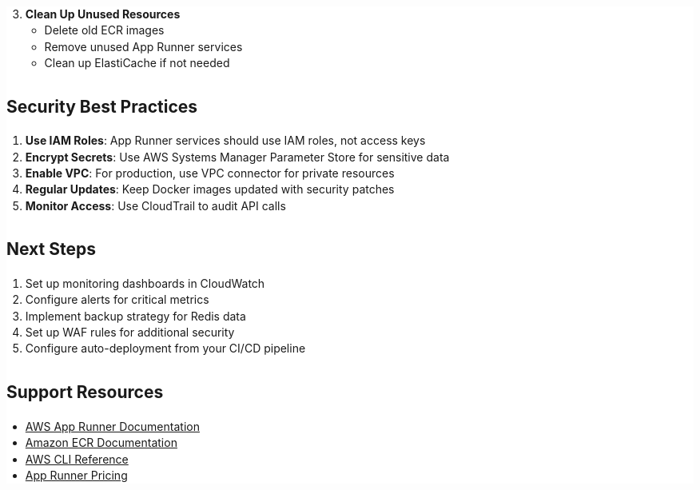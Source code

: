 3. **Clean Up Unused Resources**
   - Delete old ECR images
   - Remove unused App Runner services
   - Clean up ElastiCache if not needed

## Security Best Practices

1. **Use IAM Roles**: App Runner services should use IAM roles, not access keys
2. **Encrypt Secrets**: Use AWS Systems Manager Parameter Store for sensitive data
3. **Enable VPC**: For production, use VPC connector for private resources
4. **Regular Updates**: Keep Docker images updated with security patches
5. **Monitor Access**: Use CloudTrail to audit API calls

## Next Steps

1. Set up monitoring dashboards in CloudWatch
2. Configure alerts for critical metrics
3. Implement backup strategy for Redis data
4. Set up WAF rules for additional security
5. Configure auto-deployment from your CI/CD pipeline

## Support Resources

- [AWS App Runner Documentation](https://docs.aws.amazon.com/apprunner/)
- [Amazon ECR Documentation](https://docs.aws.amazon.com/ecr/)
- [AWS CLI Reference](https://docs.aws.amazon.com/cli/)
- [App Runner Pricing](https://aws.amazon.com/apprunner/pricing/)
